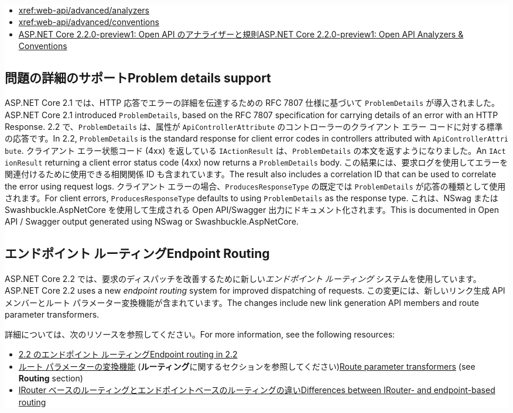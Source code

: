 * <xref:web-api/advanced/analyzers>
* <xref:web-api/advanced/conventions>
* [<span data-ttu-id="4abbc-111">ASP.NET Core 2.2.0-preview1: Open API のアナライザーと規則</span><span class="sxs-lookup"><span data-stu-id="4abbc-111">ASP.NET Core 2.2.0-preview1: Open API Analyzers & Conventions</span></span>](https://blogs.msdn.microsoft.com/webdev/2018/08/23/asp-net-core-2-20-preview1-open-api-analyzers-conventions/)

## <a name="problem-details-support"></a><span data-ttu-id="4abbc-112">問題の詳細のサポート</span><span class="sxs-lookup"><span data-stu-id="4abbc-112">Problem details support</span></span>

<span data-ttu-id="4abbc-113">ASP.NET Core 2.1 では、HTTP 応答でエラーの詳細を伝達するための RFC 7807 仕様に基づいて `ProblemDetails` が導入されました。</span><span class="sxs-lookup"><span data-stu-id="4abbc-113">ASP.NET Core 2.1 introduced `ProblemDetails`, based on the RFC 7807 specification for carrying details of an error with an HTTP Response.</span></span> <span data-ttu-id="4abbc-114">2.2 で、`ProblemDetails` は、属性が `ApiControllerAttribute` のコントローラーのクライアント エラー コードに対する標準の応答です。</span><span class="sxs-lookup"><span data-stu-id="4abbc-114">In 2.2, `ProblemDetails` is the standard response for client error codes in controllers attributed with `ApiControllerAttribute`.</span></span> <span data-ttu-id="4abbc-115">クライアント エラー状態コード (4xx) を返している `IActionResult` は、`ProblemDetails` の本文を返すようになりました。</span><span class="sxs-lookup"><span data-stu-id="4abbc-115">An `IActionResult` returning a client error status code (4xx) now returns a `ProblemDetails` body.</span></span> <span data-ttu-id="4abbc-116">この結果には、要求ログを使用してエラーを関連付けるために使用できる相関関係 ID も含まれています。</span><span class="sxs-lookup"><span data-stu-id="4abbc-116">The result also includes a correlation ID that can be used to correlate the error using request logs.</span></span> <span data-ttu-id="4abbc-117">クライアント エラーの場合、`ProducesResponseType` の既定では `ProblemDetails` が応答の種類として使用されます。</span><span class="sxs-lookup"><span data-stu-id="4abbc-117">For client errors, `ProducesResponseType` defaults to using `ProblemDetails` as the response type.</span></span> <span data-ttu-id="4abbc-118">これは、NSwag または Swashbuckle.AspNetCore を使用して生成される Open API/Swagger 出力にドキュメント化されます。</span><span class="sxs-lookup"><span data-stu-id="4abbc-118">This is documented in Open API / Swagger output generated using NSwag or Swashbuckle.AspNetCore.</span></span>

## <a name="endpoint-routing"></a><span data-ttu-id="4abbc-119">エンドポイント ルーティング</span><span class="sxs-lookup"><span data-stu-id="4abbc-119">Endpoint Routing</span></span>

<span data-ttu-id="4abbc-120">ASP.NET Core 2.2 では、要求のディスパッチを改善するために新しい*エンドポイント ルーティング* システムを使用しています。</span><span class="sxs-lookup"><span data-stu-id="4abbc-120">ASP.NET Core 2.2 uses a new *endpoint routing* system for improved dispatching of requests.</span></span> <span data-ttu-id="4abbc-121">この変更には、新しいリンク生成 API メンバーとルート パラメーター変換機能が含まれています。</span><span class="sxs-lookup"><span data-stu-id="4abbc-121">The changes include new link generation API members and route parameter transformers.</span></span>

<span data-ttu-id="4abbc-122">詳細については、次のリソースを参照してください。</span><span class="sxs-lookup"><span data-stu-id="4abbc-122">For more information, see the following resources:</span></span>

* [<span data-ttu-id="4abbc-123">2.2 のエンドポイント ルーティング</span><span class="sxs-lookup"><span data-stu-id="4abbc-123">Endpoint routing in 2.2</span></span>](https://blogs.msdn.microsoft.com/webdev/2018/08/27/asp-net-core-2-2-0-preview1-endpoint-routing/)
* <span data-ttu-id="4abbc-124">[ルート パラメーターの変換機能](https://www.hanselman.com/blog/ASPNETCore22ParameterTransformersForCleanURLGenerationAndSlugsInRazorPagesOrMVC.aspx) (**ルーティング**に関するセクションを参照してください)</span><span class="sxs-lookup"><span data-stu-id="4abbc-124">[Route parameter transformers](https://www.hanselman.com/blog/ASPNETCore22ParameterTransformersForCleanURLGenerationAndSlugsInRazorPagesOrMVC.aspx) (see **Routing** section)</span></span>
* [<span data-ttu-id="4abbc-125">IRouter ベースのルーティングとエンドポイントベースのルーティングの違い</span><span class="sxs-lookup"><span data-stu-id="4abbc-125">Differences between IRouter- and endpoint-based routing</span></span>](xref:fundamentals/routing?view=aspnetcore-2.2#differences-from-earlier-versions-of-routing)
